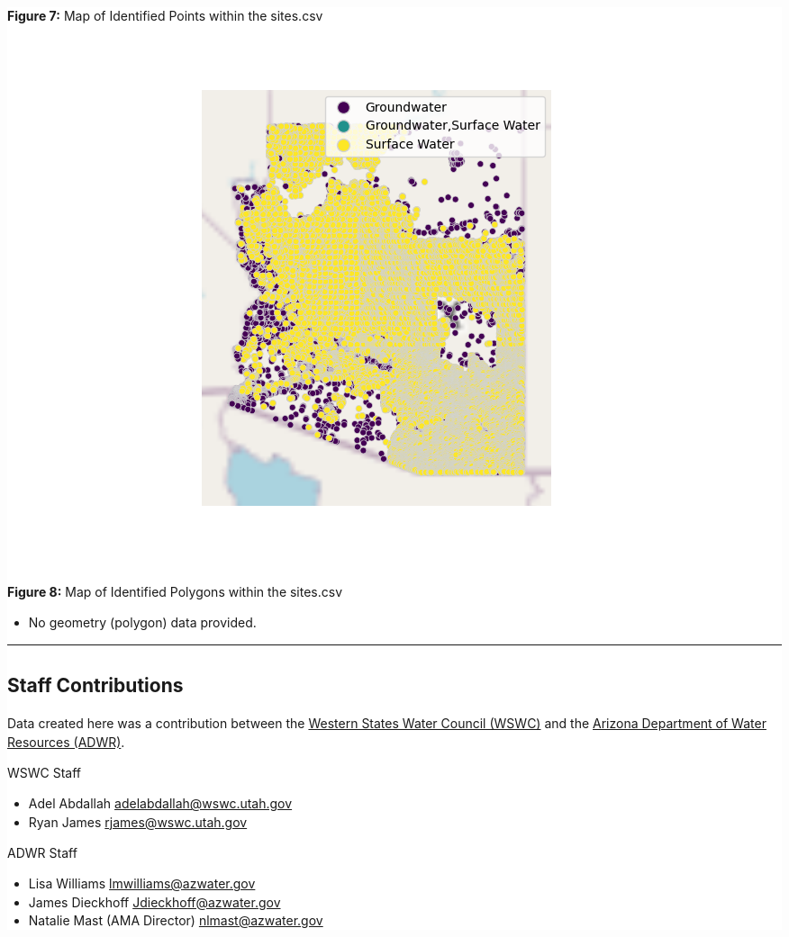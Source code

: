 **Figure 7:** Map of Identified Points within the sites.csv
![](figures/PointMap.png)

**Figure 8:** Map of Identified Polygons within the sites.csv
- No geometry (polygon) data provided.



***
## Staff Contributions
Data created here was a contribution between the [Western States Water Council (WSWC)](http://wade.westernstateswater.org/) and the [Arizona Department of Water Resources (ADWR)](https://www.azwater.gov/).

WSWC Staff
- Adel Abdallah <adelabdallah@wswc.utah.gov>
- Ryan James <rjames@wswc.utah.gov>

ADWR Staff
- Lisa Williams <lmwilliams@azwater.gov>
- James Dieckhoff <Jdieckhoff@azwater.gov>
- Natalie Mast (AMA Director) <nlmast@azwater.gov>